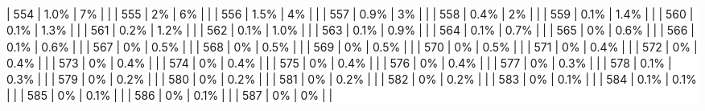 | 554 | 1.0% | 7% |  |
| 555 | 2% | 6% |  |
| 556 | 1.5% | 4% |  |
| 557 | 0.9% | 3% |  |
| 558 | 0.4% | 2% |  |
| 559 | 0.1% | 1.4% |  |
| 560 | 0.1% | 1.3% |  |
| 561 | 0.2% | 1.2% |  |
| 562 | 0.1% | 1.0% |  |
| 563 | 0.1% | 0.9% |  |
| 564 | 0.1% | 0.7% |  |
| 565 | 0% | 0.6% |  |
| 566 | 0.1% | 0.6% |  |
| 567 | 0% | 0.5% |  |
| 568 | 0% | 0.5% |  |
| 569 | 0% | 0.5% |  |
| 570 | 0% | 0.5% |  |
| 571 | 0% | 0.4% |  |
| 572 | 0% | 0.4% |  |
| 573 | 0% | 0.4% |  |
| 574 | 0% | 0.4% |  |
| 575 | 0% | 0.4% |  |
| 576 | 0% | 0.4% |  |
| 577 | 0% | 0.3% |  |
| 578 | 0.1% | 0.3% |  |
| 579 | 0% | 0.2% |  |
| 580 | 0% | 0.2% |  |
| 581 | 0% | 0.2% |  |
| 582 | 0% | 0.2% |  |
| 583 | 0% | 0.1% |  |
| 584 | 0.1% | 0.1% |  |
| 585 | 0% | 0.1% |  |
| 586 | 0% | 0.1% |  |
| 587 | 0% | 0% |  |
